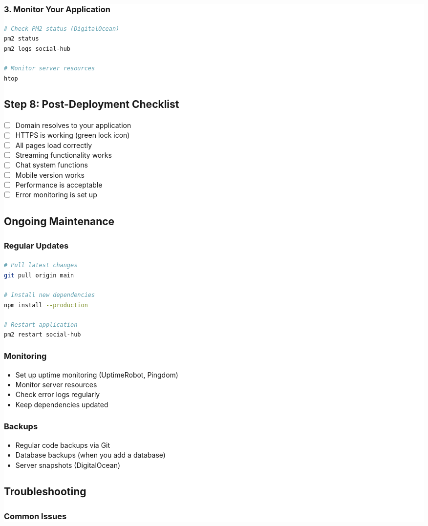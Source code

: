 ### 3. Monitor Your Application
```bash
# Check PM2 status (DigitalOcean)
pm2 status
pm2 logs social-hub

# Monitor server resources
htop
```

## Step 8: Post-Deployment Checklist

- [ ] Domain resolves to your application
- [ ] HTTPS is working (green lock icon)
- [ ] All pages load correctly
- [ ] Streaming functionality works
- [ ] Chat system functions
- [ ] Mobile version works
- [ ] Performance is acceptable
- [ ] Error monitoring is set up

## Ongoing Maintenance

### Regular Updates
```bash
# Pull latest changes
git pull origin main

# Install new dependencies
npm install --production

# Restart application
pm2 restart social-hub
```

### Monitoring
- Set up uptime monitoring (UptimeRobot, Pingdom)
- Monitor server resources
- Check error logs regularly
- Keep dependencies updated

### Backups
- Regular code backups via Git
- Database backups (when you add a database)
- Server snapshots (DigitalOcean)

## Troubleshooting

### Common Issues
